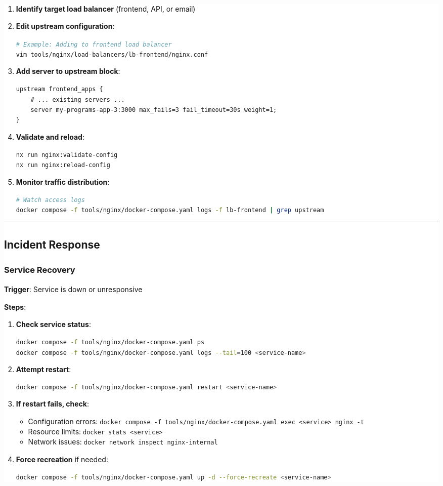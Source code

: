 1. **Identify target load balancer** (frontend, API, or email)

2. **Edit upstream configuration**:
   ```bash
   # Example: Adding to frontend load balancer
   vim tools/nginx/load-balancers/lb-frontend/nginx.conf
   ```

3. **Add server to upstream block**:
   ```nginx
   upstream frontend_apps {
       # ... existing servers ...
       server my-programs-app-3:3000 max_fails=3 fail_timeout=30s weight=1;
   }
   ```

4. **Validate and reload**:
   ```bash
   nx run nginx:validate-config
   nx run nginx:reload-config
   ```

5. **Monitor traffic distribution**:
   ```bash
   # Watch access logs
   docker compose -f tools/nginx/docker-compose.yaml logs -f lb-frontend | grep upstream
   ```

---

## Incident Response

### Service Recovery

**Trigger**: Service is down or unresponsive

**Steps**:

1. **Check service status**:
   ```bash
   docker compose -f tools/nginx/docker-compose.yaml ps
   docker compose -f tools/nginx/docker-compose.yaml logs --tail=100 <service-name>
   ```

2. **Attempt restart**:
   ```bash
   docker compose -f tools/nginx/docker-compose.yaml restart <service-name>
   ```

3. **If restart fails, check**:
   - Configuration errors: `docker compose -f tools/nginx/docker-compose.yaml exec <service> nginx -t`
   - Resource limits: `docker stats <service>`
   - Network issues: `docker network inspect nginx-internal`

4. **Force recreation** if needed:
   ```bash
   docker compose -f tools/nginx/docker-compose.yaml up -d --force-recreate <service-name>
   ```
